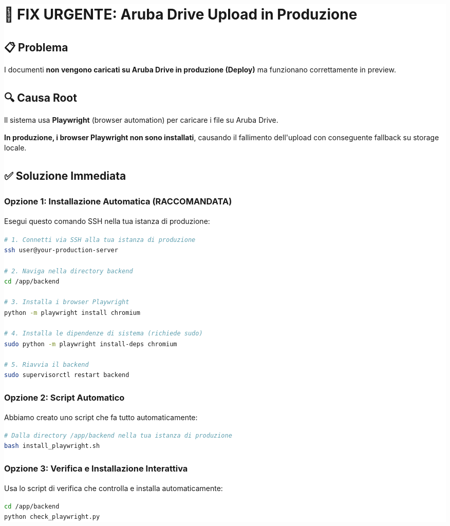 # 🚨 FIX URGENTE: Aruba Drive Upload in Produzione

## 📋 Problema

I documenti **non vengono caricati su Aruba Drive in produzione (Deploy)** ma funzionano correttamente in preview.

## 🔍 Causa Root

Il sistema usa **Playwright** (browser automation) per caricare i file su Aruba Drive.

**In produzione, i browser Playwright non sono installati**, causando il fallimento dell'upload con conseguente fallback su storage locale.

## ✅ Soluzione Immediata

### Opzione 1: Installazione Automatica (RACCOMANDATA)

Esegui questo comando SSH nella tua istanza di produzione:

```bash
# 1. Connetti via SSH alla tua istanza di produzione
ssh user@your-production-server

# 2. Naviga nella directory backend
cd /app/backend

# 3. Installa i browser Playwright
python -m playwright install chromium

# 4. Installa le dipendenze di sistema (richiede sudo)
sudo python -m playwright install-deps chromium

# 5. Riavvia il backend
sudo supervisorctl restart backend
```

### Opzione 2: Script Automatico

Abbiamo creato uno script che fa tutto automaticamente:

```bash
# Dalla directory /app/backend nella tua istanza di produzione
bash install_playwright.sh
```

### Opzione 3: Verifica e Installazione Interattiva

Usa lo script di verifica che controlla e installa automaticamente:

```bash
cd /app/backend
python check_playwright.py
```

